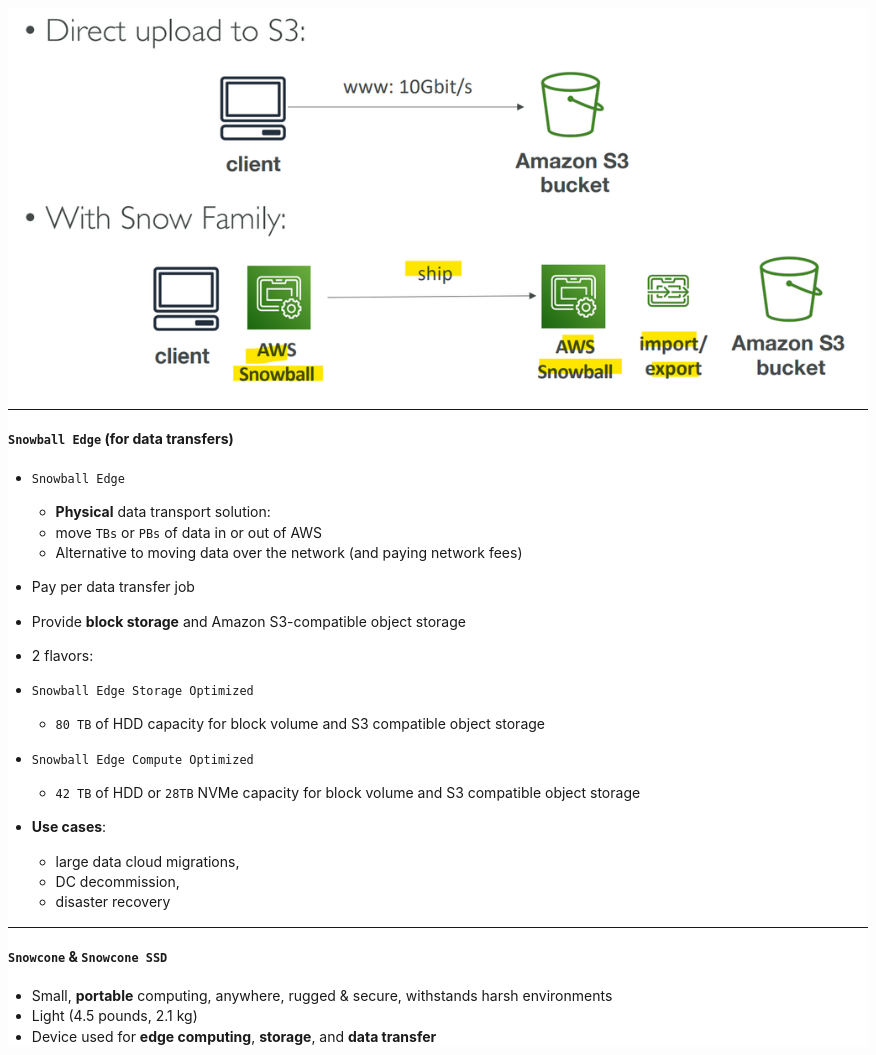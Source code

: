 ![snowball_diagram](./pic/snowball_diagram.png)

---

#### `Snowball Edge` (for data transfers)

- `Snowball Edge`

  - **Physical** data transport solution:
  - move `TBs` or `PBs` of data in or out of AWS
  - Alternative to moving data over the network (and paying network fees)

- Pay per data transfer job
- Provide **block storage** and Amazon S3-compatible object storage

- 2 flavors:
- `Snowball Edge Storage Optimized`

  - `80 TB` of HDD capacity for block volume and S3 compatible object
    storage

- `Snowball Edge Compute Optimized`

  - `42 TB` of HDD or `28TB` NVMe capacity for block volume and S3 compatible object storage

- **Use cases**:
  - large data cloud migrations,
  - DC decommission,
  - disaster recovery

---

#### `Snowcone` & `Snowcone SSD`

- Small, **portable** computing, anywhere, rugged & secure, withstands harsh environments
- Light (4.5 pounds, 2.1 kg)
- Device used for **edge computing**, **storage**, and **data transfer**
